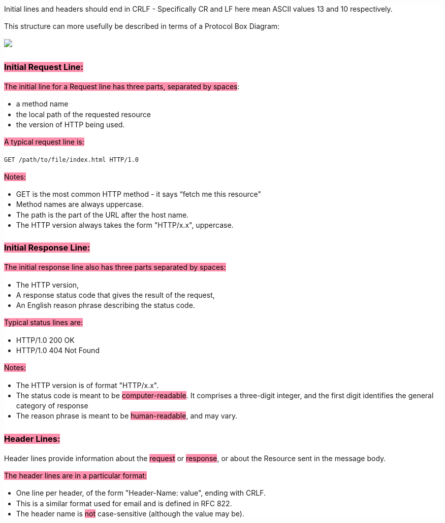 Initial lines and headers should end in CRLF - Specifically CR and LF here mean ASCII values 13 and 10 respectively.

This structure can more usefully be described in terms of a Protocol Box Diagram:

![](https://i.imgur.com/vhY7K8g.png)

### <mark style="background: #FF5582A6;">Initial Request Line:</mark>

<mark style="background: #FF5582A6;">The initial line for a Request line has three parts, separated by spaces</mark>:
- a method name
- the local path of the requested resource
- the version of HTTP being used.

<mark style="background: #FF5582A6;">A typical request line is:</mark>
```HTTP
GET /path/to/file/index.html HTTP/1.0
```

<mark style="background: #FF5582A6;">Notes:</mark>
- GET is the most common HTTP method - it says “fetch me this resource"
- Method names are always uppercase.
- The path is the part of the URL after the host name.
- The HTTP version always takes the form "HTTP/x.x", uppercase.

### <mark style="background: #FF5582A6;">Initial Response Line:</mark>

<mark style="background: #FF5582A6;">The initial response line also has three parts separated by spaces:</mark>
- The HTTP version,
- A response status code that gives the result of the request,
- An English reason phrase describing the status code.

<mark style="background: #FF5582A6;">Typical status lines are:</mark>
- HTTP/1.0 200 OK
- HTTP/1.0 404 Not Found

<mark style="background: #FF5582A6;">Notes:</mark>
- The HTTP version is of format "HTTP/x.x".
- The status code is meant to be <mark style="background: #FF5582A6;">computer-readable</mark>. It comprises a three-digit integer, and the first digit identifies the general category of response
- The reason phrase is meant to be <mark style="background: #FF5582A6;">human-readable</mark>, and may vary.

### <mark style="background: #FF5582A6;">Header Lines:</mark>

Header lines provide information about the <mark style="background: #FF5582A6;">request</mark> or <mark style="background: #FF5582A6;">response</mark>, or about the Resource sent in the message body.

<mark style="background: #FF5582A6;">The header lines are in a particular format:</mark>
- One line per header, of the form "Header-Name: value", ending with CRLF.
- This is a similar format used for email and is defined in RFC 822.
- The header name is <mark style="background: #FF5582A6;">not</mark> case-sensitive (although the value may be).
